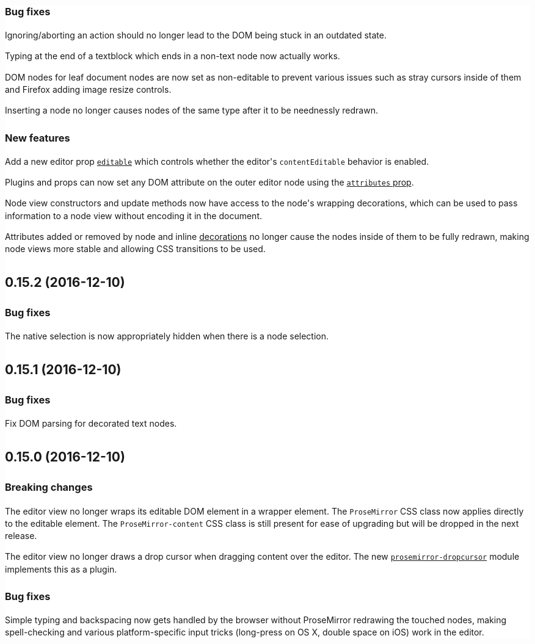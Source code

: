 ### Bug fixes

Ignoring/aborting an action should no longer lead to the DOM being stuck in an outdated state.

Typing at the end of a textblock which ends in a non-text node now actually works.

DOM nodes for leaf document nodes are now set as non-editable to prevent various issues such as stray cursors inside of them and Firefox adding image resize controls.

Inserting a node no longer causes nodes of the same type after it to be neednessly redrawn.

### New features

Add a new editor prop [`editable`](https://prosemirror.net/docs/ref/version/0.16.0.html#view.EditorProps.editable) which controls whether the editor's `contentEditable` behavior is enabled.

Plugins and props can now set any DOM attribute on the outer editor node using the [`attributes` prop](https://prosemirror.net/docs/ref/version/0.16.0.html#view.EditorProps.attributes).

Node view constructors and update methods now have access to the node's wrapping decorations, which can be used to pass information to a node view without encoding it in the document.

Attributes added or removed by node and inline [decorations](https://prosemirror.net/docs/ref/version/0.16.0.html#view.Decoration) no longer cause the nodes inside of them to be fully redrawn, making node views more stable and allowing CSS transitions to be used.

## 0.15.2 (2016-12-10)

### Bug fixes

The native selection is now appropriately hidden when there is a node selection.

## 0.15.1 (2016-12-10)

### Bug fixes

Fix DOM parsing for decorated text nodes.

## 0.15.0 (2016-12-10)

### Breaking changes

The editor view no longer wraps its editable DOM element in a wrapper element. The `ProseMirror` CSS class now applies directly to the editable element. The `ProseMirror-content` CSS class is still present for ease of upgrading but will be dropped in the next release.

The editor view no longer draws a drop cursor when dragging content over the editor. The new [`prosemirror-dropcursor`](https://github.com/prosemirror/prosemirror-dropcursor) module implements this as a plugin.

### Bug fixes

Simple typing and backspacing now gets handled by the browser without ProseMirror redrawing the touched nodes, making spell-checking and various platform-specific input tricks (long-press on OS X, double space on iOS) work in the editor.
